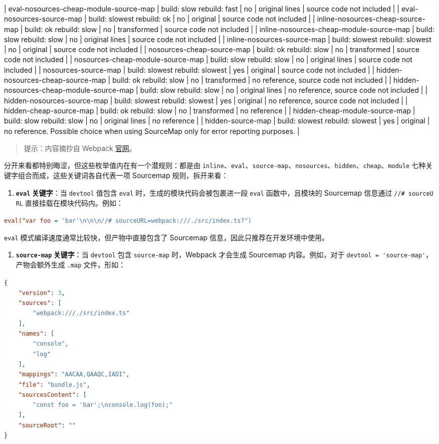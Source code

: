 | eval-nosources-cheap-module-source-map   | build: slow rebuild: fast       | no         | original lines | source code not included                                     |
| eval-nosources-source-map                | build: slowest rebuild: ok      | no         | original       | source code not included                                     |
| inline-nosources-cheap-source-map        | build: ok rebuild: slow         | no         | transformed    | source code not included                                     |
| inline-nosources-cheap-module-source-map | build: slow rebuild: slow       | no         | original lines | source code not included                                     |
| inline-nosources-source-map              | build: slowest rebuild: slowest | no         | original       | source code not included                                     |
| nosources-cheap-source-map               | build: ok rebuild: slow         | no         | transformed    | source code not included                                     |
| nosources-cheap-module-source-map        | build: slow rebuild: slow       | no         | original lines | source code not included                                     |
| nosources-source-map                     | build: slowest rebuild: slowest | yes        | original       | source code not included                                     |
| hidden-nosources-cheap-source-map        | build: ok rebuild: slow         | no         | transformed    | no reference, source code not included                       |
| hidden-nosources-cheap-module-source-map | build: slow rebuild: slow       | no         | original lines | no reference, source code not included                       |
| hidden-nosources-source-map              | build: slowest rebuild: slowest | yes        | original       | no reference, source code not included                       |
| hidden-cheap-source-map                  | build: ok rebuild: slow         | no         | transformed    | no reference                                                 |
| hidden-cheap-module-source-map           | build: slow rebuild: slow       | no         | original lines | no reference                                                 |
| hidden-source-map                        | build: slowest rebuild: slowest | yes        | original       | no reference. Possible choice when using SourceMap only for error reporting purposes. |



> 提示：内容摘抄自 Webpack [官网](https://link.juejin.cn/?target=https%3A%2F%2Fwebpack.js.org%2Fconfiguration%2Fdevtool%2F)。

分开来看都特别晦涩，但这些枚举值内在有一个潜规则：都是由 `inline`、`eval`、`source-map`、`nosources`、`hidden`、`cheap`、`module` 七种关键字组合而成，这些关键词各自代表一项 Sourcemap 规则，拆开来看：

1. **`eval` 关键字**：当 `devtool` 值包含 `eval` 时，生成的模块代码会被包裹进一段 `eval` 函数中，且模块的 Sourcemap 信息通过 `//# sourceURL` 直接挂载在模块代码内。例如：

```ini
eval("var foo = 'bar'\n\n\n//# sourceURL=webpack:///./src/index.ts?")
```

`eval` 模式编译速度通常比较快，但产物中直接包含了 Sourcemap 信息，因此只推荐在开发环境中使用。

1. **`source-map` 关键字**：当 `devtool` 包含 `source-map` 时，Webpack 才会生成 Sourcemap 内容。例如，对于 `devtool = 'source-map'`，产物会额外生成 `.map` 文件，形如：

```json
{
    "version": 3,
    "sources": [
        "webpack:///./src/index.ts"
    ],
    "names": [
        "console",
        "log"
    ],
    "mappings": "AACAA,QAAQC,IADI",
    "file": "bundle.js",
    "sourcesContent": [
        "const foo = 'bar';\nconsole.log(foo);"
    ],
    "sourceRoot": ""
}
```
